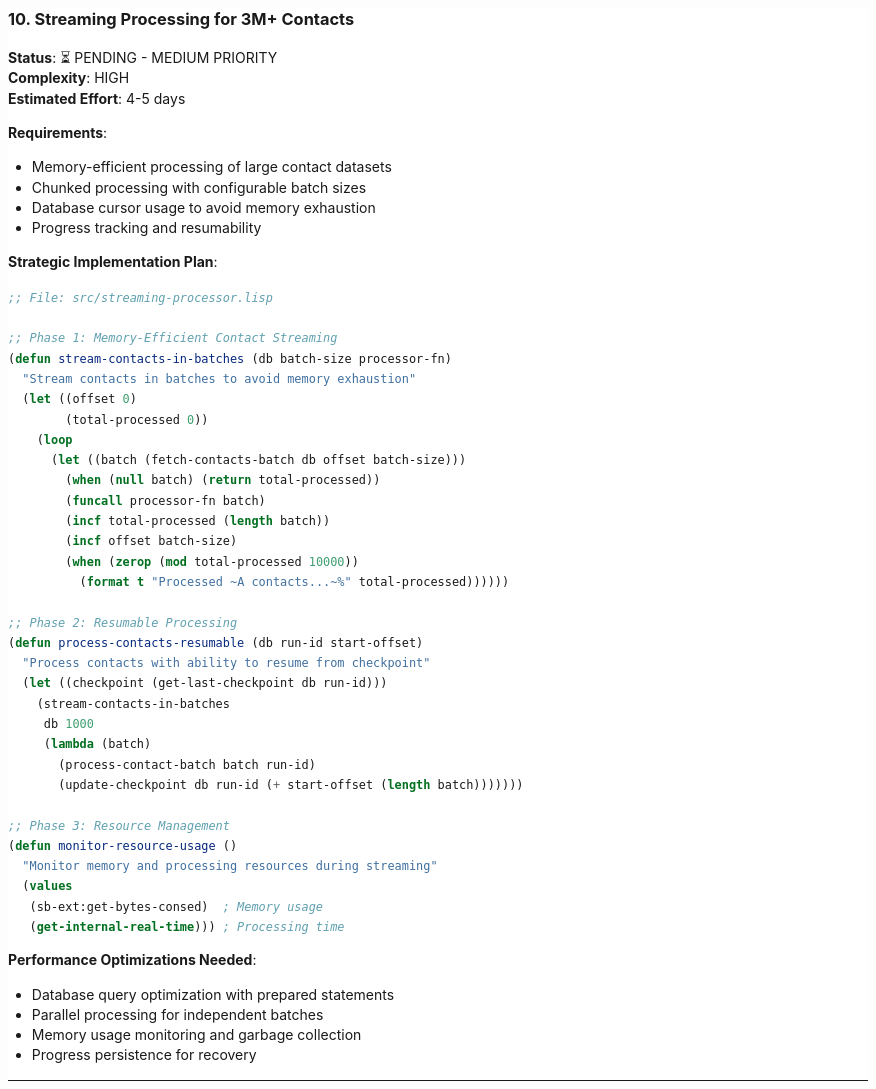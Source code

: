 
### 10. **Streaming Processing for 3M+ Contacts**
**Status**: ⏳ PENDING - MEDIUM PRIORITY  
**Complexity**: HIGH  
**Estimated Effort**: 4-5 days

**Requirements**:
- Memory-efficient processing of large contact datasets
- Chunked processing with configurable batch sizes
- Database cursor usage to avoid memory exhaustion
- Progress tracking and resumability

**Strategic Implementation Plan**:

```lisp
;; File: src/streaming-processor.lisp

;; Phase 1: Memory-Efficient Contact Streaming
(defun stream-contacts-in-batches (db batch-size processor-fn)
  "Stream contacts in batches to avoid memory exhaustion"
  (let ((offset 0)
        (total-processed 0))
    (loop
      (let ((batch (fetch-contacts-batch db offset batch-size)))
        (when (null batch) (return total-processed))
        (funcall processor-fn batch)
        (incf total-processed (length batch))
        (incf offset batch-size)
        (when (zerop (mod total-processed 10000))
          (format t "Processed ~A contacts...~%" total-processed))))))

;; Phase 2: Resumable Processing
(defun process-contacts-resumable (db run-id start-offset)
  "Process contacts with ability to resume from checkpoint"
  (let ((checkpoint (get-last-checkpoint db run-id)))
    (stream-contacts-in-batches 
     db 1000 
     (lambda (batch) 
       (process-contact-batch batch run-id)
       (update-checkpoint db run-id (+ start-offset (length batch)))))))

;; Phase 3: Resource Management
(defun monitor-resource-usage ()
  "Monitor memory and processing resources during streaming"
  (values 
   (sb-ext:get-bytes-consed)  ; Memory usage
   (get-internal-real-time))) ; Processing time
```

**Performance Optimizations Needed**:
- Database query optimization with prepared statements
- Parallel processing for independent batches
- Memory usage monitoring and garbage collection
- Progress persistence for recovery

---